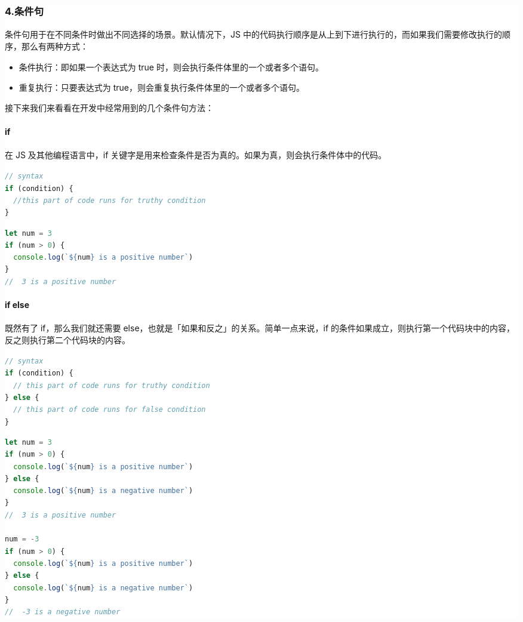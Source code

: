 ### 4.条件句

条件句用于在不同条件时做出不同选择的场景。默认情况下，JS 中的代码执行顺序是从上到下进行执行的，而如果我们需要修改执行的顺序，那么有两种方式：

- 条件执行：即如果一个表达式为 true 时，则会执行条件体里的一个或者多个语句。

- 重复执行：只要表达式为 true，则会重复执行条件体里的一个或者多个语句。

接下来我们来看看在开发中经常用到的几个条件句方法：

#### if

在 JS 及其他编程语言中，if 关键字是用来检查条件是否为真的。如果为真，则会执行条件体中的代码。

```js
// syntax
if (condition) {
  //this part of code runs for truthy condition
}
```

```js
let num = 3
if (num > 0) {
  console.log(`${num} is a positive number`)
}
//  3 is a positive number
```

#### if else

既然有了 if，那么我们就还需要 else，也就是「如果和反之」的关系。简单一点来说，if 的条件如果成立，则执行第一个代码块中的内容，反之则执行第二个代码块的内容。

```js
// syntax
if (condition) {
  // this part of code runs for truthy condition
} else {
  // this part of code runs for false condition
}
```

```js
let num = 3
if (num > 0) {
  console.log(`${num} is a positive number`)
} else {
  console.log(`${num} is a negative number`)
}
//  3 is a positive number

num = -3
if (num > 0) {
  console.log(`${num} is a positive number`)
} else {
  console.log(`${num} is a negative number`)
}
//  -3 is a negative number
```
